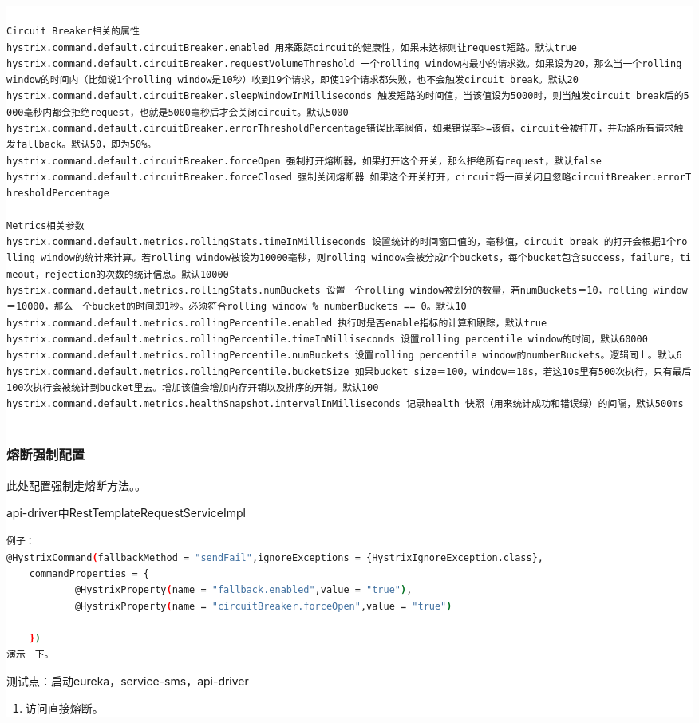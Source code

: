```sh

Circuit Breaker相关的属性
hystrix.command.default.circuitBreaker.enabled 用来跟踪circuit的健康性，如果未达标则让request短路。默认true
hystrix.command.default.circuitBreaker.requestVolumeThreshold 一个rolling window内最小的请求数。如果设为20，那么当一个rolling window的时间内（比如说1个rolling window是10秒）收到19个请求，即使19个请求都失败，也不会触发circuit break。默认20
hystrix.command.default.circuitBreaker.sleepWindowInMilliseconds 触发短路的时间值，当该值设为5000时，则当触发circuit break后的5000毫秒内都会拒绝request，也就是5000毫秒后才会关闭circuit。默认5000
hystrix.command.default.circuitBreaker.errorThresholdPercentage错误比率阀值，如果错误率>=该值，circuit会被打开，并短路所有请求触发fallback。默认50，即为50%。
hystrix.command.default.circuitBreaker.forceOpen 强制打开熔断器，如果打开这个开关，那么拒绝所有request，默认false
hystrix.command.default.circuitBreaker.forceClosed 强制关闭熔断器 如果这个开关打开，circuit将一直关闭且忽略circuitBreaker.errorThresholdPercentage

Metrics相关参数
hystrix.command.default.metrics.rollingStats.timeInMilliseconds 设置统计的时间窗口值的，毫秒值，circuit break 的打开会根据1个rolling window的统计来计算。若rolling window被设为10000毫秒，则rolling window会被分成n个buckets，每个bucket包含success，failure，timeout，rejection的次数的统计信息。默认10000
hystrix.command.default.metrics.rollingStats.numBuckets 设置一个rolling window被划分的数量，若numBuckets＝10，rolling window＝10000，那么一个bucket的时间即1秒。必须符合rolling window % numberBuckets == 0。默认10
hystrix.command.default.metrics.rollingPercentile.enabled 执行时是否enable指标的计算和跟踪，默认true
hystrix.command.default.metrics.rollingPercentile.timeInMilliseconds 设置rolling percentile window的时间，默认60000
hystrix.command.default.metrics.rollingPercentile.numBuckets 设置rolling percentile window的numberBuckets。逻辑同上。默认6
hystrix.command.default.metrics.rollingPercentile.bucketSize 如果bucket size＝100，window＝10s，若这10s里有500次执行，只有最后100次执行会被统计到bucket里去。增加该值会增加内存开销以及排序的开销。默认100
hystrix.command.default.metrics.healthSnapshot.intervalInMilliseconds 记录health 快照（用来统计成功和错误绿）的间隔，默认500ms
    
```



### 熔断强制配置

此处配置强制走熔断方法。。

api-driver中RestTemplateRequestServiceImpl

```sh
例子：
@HystrixCommand(fallbackMethod = "sendFail",ignoreExceptions = {HystrixIgnoreException.class},
	commandProperties = {
			@HystrixProperty(name = "fallback.enabled",value = "true"),
			@HystrixProperty(name = "circuitBreaker.forceOpen",value = "true")
			
	})
演示一下。
```

测试点：启动eureka，service-sms，api-driver

1. 访问直接熔断。
